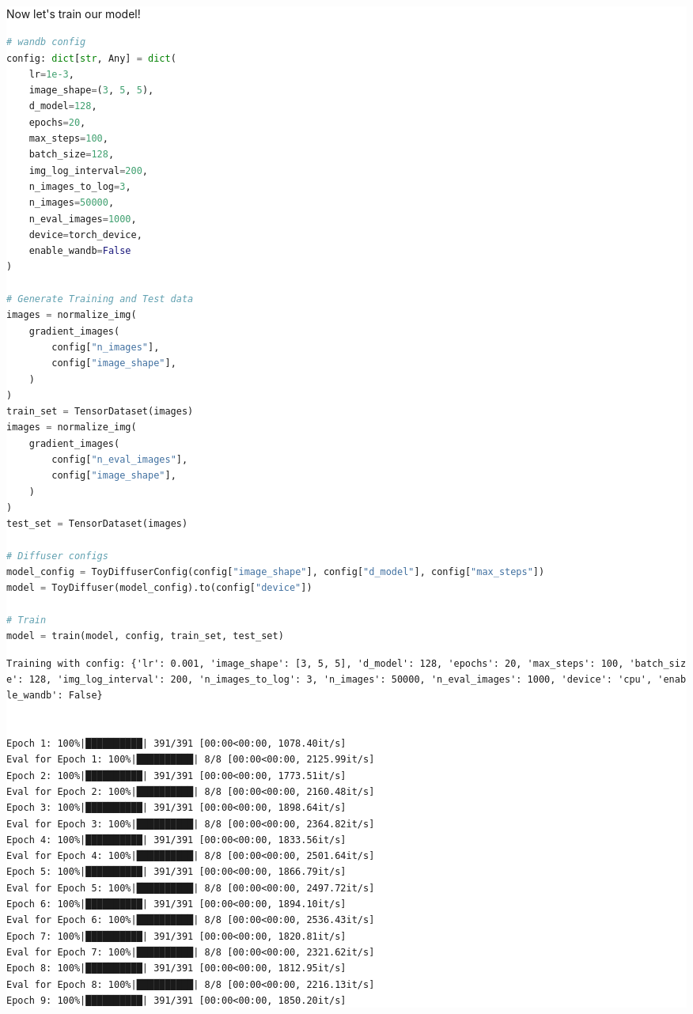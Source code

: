 Now let's train our model!


```python
# wandb config
config: dict[str, Any] = dict(
    lr=1e-3,
    image_shape=(3, 5, 5),
    d_model=128,
    epochs=20,
    max_steps=100,
    batch_size=128,
    img_log_interval=200,
    n_images_to_log=3,
    n_images=50000,
    n_eval_images=1000,
    device=torch_device,
    enable_wandb=False
)

# Generate Training and Test data
images = normalize_img(
    gradient_images(
        config["n_images"],
        config["image_shape"],
    )
)
train_set = TensorDataset(images)
images = normalize_img(
    gradient_images(
        config["n_eval_images"],
        config["image_shape"],
    )
)
test_set = TensorDataset(images)

# Diffuser configs
model_config = ToyDiffuserConfig(config["image_shape"], config["d_model"], config["max_steps"])
model = ToyDiffuser(model_config).to(config["device"])

# Train
model = train(model, config, train_set, test_set)
```

    Training with config: {'lr': 0.001, 'image_shape': [3, 5, 5], 'd_model': 128, 'epochs': 20, 'max_steps': 100, 'batch_size': 128, 'img_log_interval': 200, 'n_images_to_log': 3, 'n_images': 50000, 'n_eval_images': 1000, 'device': 'cpu', 'enable_wandb': False}


    Epoch 1: 100%|██████████| 391/391 [00:00<00:00, 1078.40it/s]
    Eval for Epoch 1: 100%|██████████| 8/8 [00:00<00:00, 2125.99it/s]
    Epoch 2: 100%|██████████| 391/391 [00:00<00:00, 1773.51it/s]
    Eval for Epoch 2: 100%|██████████| 8/8 [00:00<00:00, 2160.48it/s]
    Epoch 3: 100%|██████████| 391/391 [00:00<00:00, 1898.64it/s]
    Eval for Epoch 3: 100%|██████████| 8/8 [00:00<00:00, 2364.82it/s]
    Epoch 4: 100%|██████████| 391/391 [00:00<00:00, 1833.56it/s]
    Eval for Epoch 4: 100%|██████████| 8/8 [00:00<00:00, 2501.64it/s]
    Epoch 5: 100%|██████████| 391/391 [00:00<00:00, 1866.79it/s]
    Eval for Epoch 5: 100%|██████████| 8/8 [00:00<00:00, 2497.72it/s]
    Epoch 6: 100%|██████████| 391/391 [00:00<00:00, 1894.10it/s]
    Eval for Epoch 6: 100%|██████████| 8/8 [00:00<00:00, 2536.43it/s]
    Epoch 7: 100%|██████████| 391/391 [00:00<00:00, 1820.81it/s]
    Eval for Epoch 7: 100%|██████████| 8/8 [00:00<00:00, 2321.62it/s]
    Epoch 8: 100%|██████████| 391/391 [00:00<00:00, 1812.95it/s]
    Eval for Epoch 8: 100%|██████████| 8/8 [00:00<00:00, 2216.13it/s]
    Epoch 9: 100%|██████████| 391/391 [00:00<00:00, 1850.20it/s]